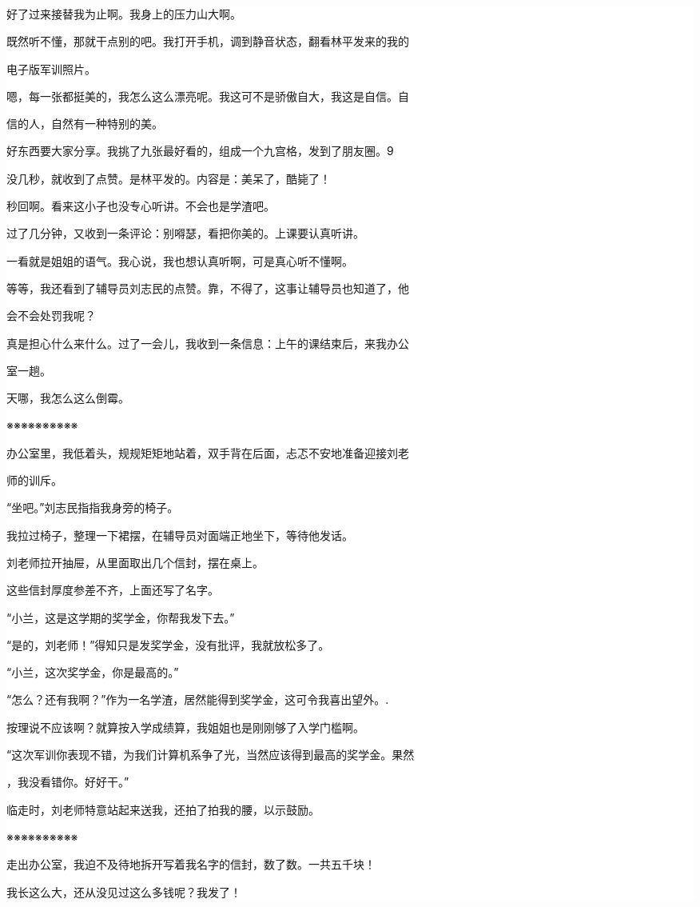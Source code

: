好了过来接替我为止啊。我身上的压力山大啊。

既然听不懂，那就干点别的吧。我打开手机，调到静音状态，翻看林平发来的我的

电子版军训照片。

嗯，每一张都挺美的，我怎么这么漂亮呢。我这可不是骄傲自大，我这是自信。自

信的人，自然有一种特别的美。

好东西要大家分享。我挑了九张最好看的，组成一个九宫格，发到了朋友圈。9

没几秒，就收到了点赞。是林平发的。内容是：美呆了，酷毙了！

秒回啊。看来这小子也没专心听讲。不会也是学渣吧。

过了几分钟，又收到一条评论：别嘚瑟，看把你美的。上课要认真听讲。

一看就是姐姐的语气。我心说，我也想认真听啊，可是真心听不懂啊。

等等，我还看到了辅导员刘志民的点赞。靠，不得了，这事让辅导员也知道了，他

会不会处罚我呢？

真是担心什么来什么。过了一会儿，我收到一条信息：上午的课结束后，来我办公

室一趟。

天哪，我怎么这么倒霉。

※※※※※※※※※※

办公室里，我低着头，规规矩矩地站着，双手背在后面，忐忑不安地准备迎接刘老

师的训斥。

“坐吧。”刘志民指指我身旁的椅子。

我拉过椅子，整理一下裙摆，在辅导员对面端正地坐下，等待他发话。

刘老师拉开抽屉，从里面取出几个信封，摆在桌上。

这些信封厚度参差不齐，上面还写了名字。

“小兰，这是这学期的奖学金，你帮我发下去。”

“是的，刘老师！”得知只是发奖学金，没有批评，我就放松多了。

“小兰，这次奖学金，你是最高的。”

“怎么？还有我啊？”作为一名学渣，居然能得到奖学金，这可令我喜出望外。.

按理说不应该啊？就算按入学成绩算，我姐姐也是刚刚够了入学门槛啊。

“这次军训你表现不错，为我们计算机系争了光，当然应该得到最高的奖学金。果然

，我没看错你。好好干。”

临走时，刘老师特意站起来送我，还拍了拍我的腰，以示鼓励。

※※※※※※※※※※

走出办公室，我迫不及待地拆开写着我名字的信封，数了数。一共五千块！

我长这么大，还从没见过这么多钱呢？我发了！
